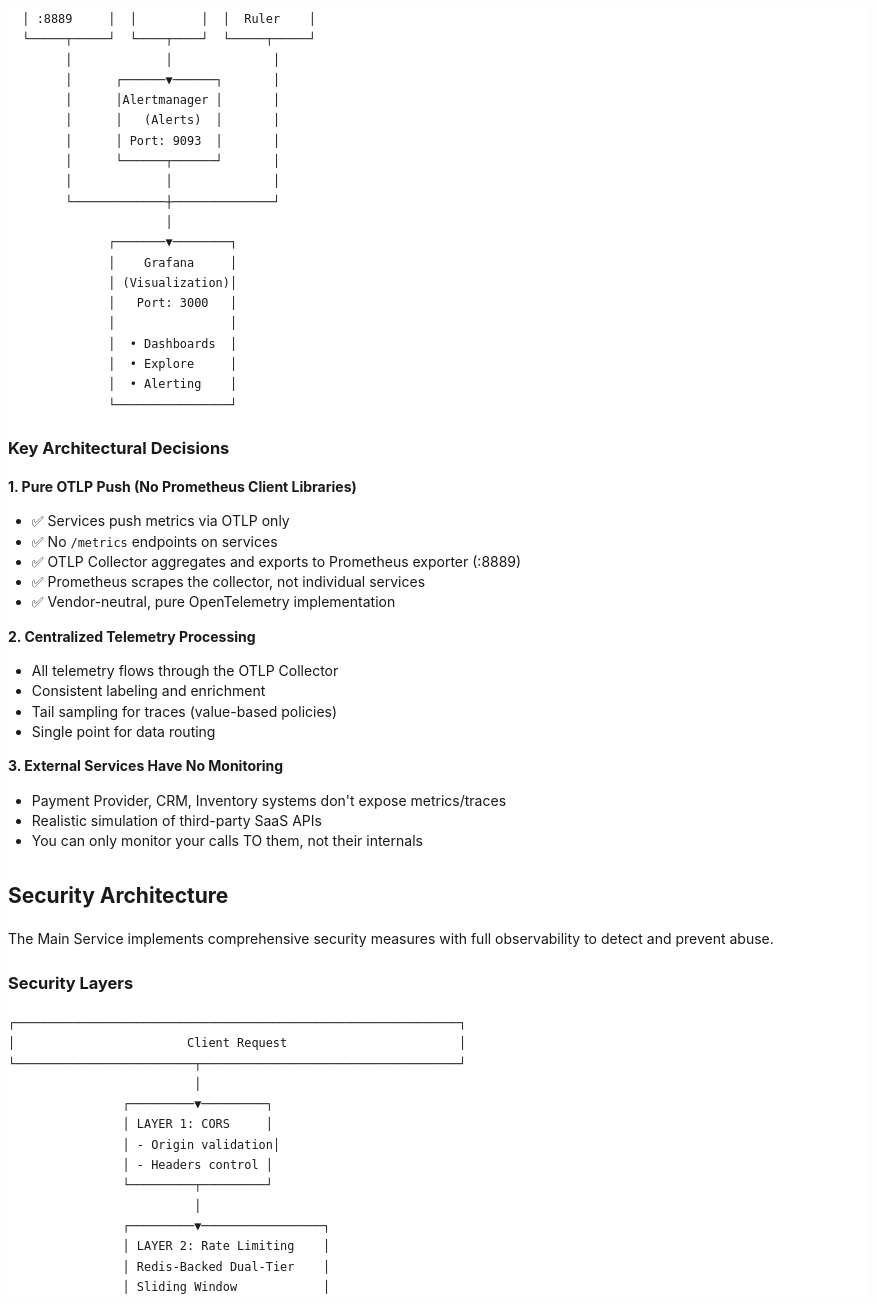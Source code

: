 ```
  │ :8889     │  │         │  │  Ruler    │
  └─────┬─────┘  └────┬────┘  └─────┬─────┘
        │             │              │
        │      ┌──────▼──────┐       │
        │      │Alertmanager │       │
        │      │   (Alerts)  │       │
        │      │ Port: 9093  │       │
        │      └──────┬──────┘       │
        │             │              │
        └─────────────┼──────────────┘
                      │
              ┌───────▼────────┐
              │    Grafana     │
              │ (Visualization)│
              │   Port: 3000   │
              │                │
              │  • Dashboards  │
              │  • Explore     │
              │  • Alerting    │
              └────────────────┘
```

### Key Architectural Decisions

**1. Pure OTLP Push (No Prometheus Client Libraries)**
- ✅ Services push metrics via OTLP only
- ✅ No `/metrics` endpoints on services
- ✅ OTLP Collector aggregates and exports to Prometheus exporter (:8889)
- ✅ Prometheus scrapes the collector, not individual services
- ✅ Vendor-neutral, pure OpenTelemetry implementation

**2. Centralized Telemetry Processing**
- All telemetry flows through the OTLP Collector
- Consistent labeling and enrichment
- Tail sampling for traces (value-based policies)
- Single point for data routing

**3. External Services Have No Monitoring**
- Payment Provider, CRM, Inventory systems don't expose metrics/traces
- Realistic simulation of third-party SaaS APIs
- You can only monitor your calls TO them, not their internals

## Security Architecture

The Main Service implements comprehensive security measures with full observability to detect and prevent abuse.

### Security Layers

```
┌──────────────────────────────────────────────────────────────┐
│                        Client Request                        │
└─────────────────────────┬────────────────────────────────────┘
                          │
                ┌─────────▼─────────┐
                │ LAYER 1: CORS     │
                │ - Origin validation│
                │ - Headers control │
                └─────────┬─────────┘
                          │
                ┌─────────▼─────────────────┐
                │ LAYER 2: Rate Limiting    │
                │ Redis-Backed Dual-Tier    │
                │ Sliding Window            │
```